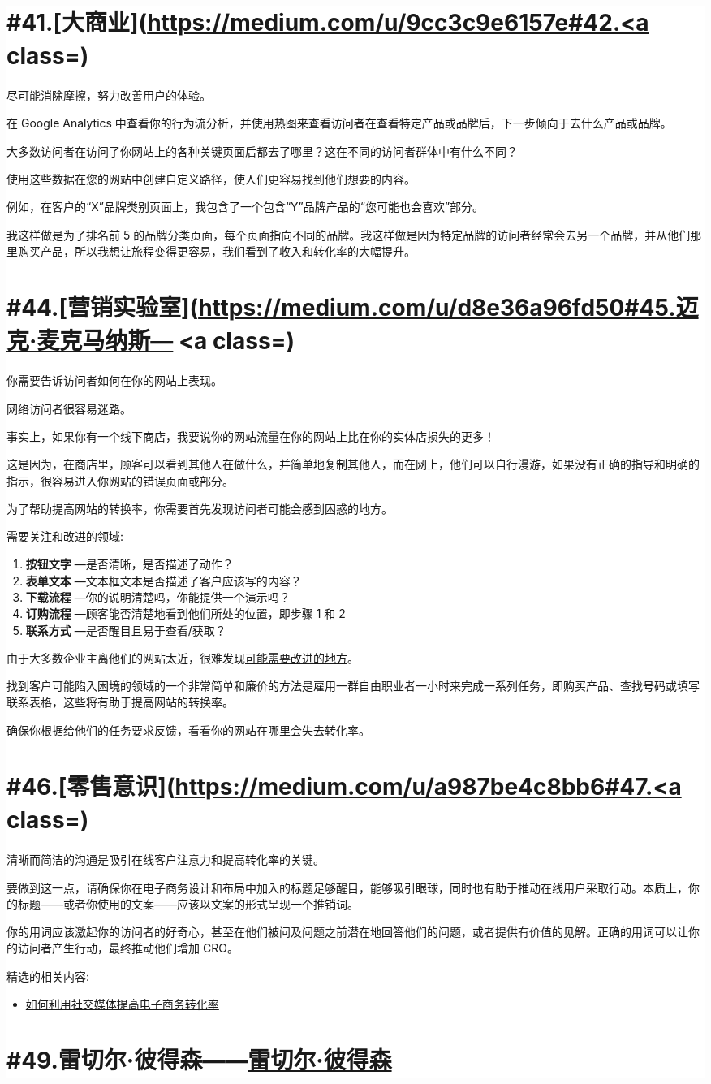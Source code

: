 # #41.[大商业](https://medium.com/u/9cc3c9e6157e#42.<a class=)

尽可能消除摩擦，努力改善用户的体验。

在 Google Analytics 中查看你的行为流分析，并使用热图来查看访问者在查看特定产品或品牌后，下一步倾向于去什么产品或品牌。

大多数访问者在访问了你网站上的各种关键页面后都去了哪里？这在不同的访问者群体中有什么不同？

使用这些数据在您的网站中创建自定义路径，使人们更容易找到他们想要的内容。

例如，在客户的“X”品牌类别页面上，我包含了一个包含“Y”品牌产品的“您可能也会喜欢”部分。

我这样做是为了排名前 5 的品牌分类页面，每个页面指向不同的品牌。我这样做是因为特定品牌的访问者经常会去另一个品牌，并从他们那里购买产品，所以我想让旅程变得更容易，我们看到了收入和转化率的大幅提升。

# #44.[营销实验室](https://medium.com/u/d8e36a96fd50#45.迈克·麦克马纳斯— <a class=)

你需要告诉访问者如何在你的网站上表现。

网络访问者很容易迷路。

事实上，如果你有一个线下商店，我要说你的网站流量在你的网站上比在你的实体店损失的更多！

这是因为，在商店里，顾客可以看到其他人在做什么，并简单地复制其他人，而在网上，他们可以自行漫游，如果没有正确的指导和明确的指示，很容易进入你网站的错误页面或部分。

为了帮助提高网站的转换率，你需要首先发现访问者可能会感到困惑的地方。

需要关注和改进的领域:

1.  **按钮文字** —是否清晰，是否描述了动作？
2.  **表单文本** —文本框文本是否描述了客户应该写的内容？
3.  **下载流程** —你的说明清楚吗，你能提供一个演示吗？
4.  **订购流程** —顾客能否清楚地看到他们所处的位置，即步骤 1 和 2
5.  **联系方式** —是否醒目且易于查看/获取？

由于大多数企业主离他们的网站太近，很难发现[可能需要改进的地方](https://www.smartinsights.com/conversion-optimisation/checkout-optimisation/ecommerceconversion/)。

找到客户可能陷入困境的领域的一个非常简单和廉价的方法是雇用一群自由职业者一小时来完成一系列任务，即购买产品、查找号码或填写联系表格，这些将有助于提高网站的转换率。

确保你根据给他们的任务要求反馈，看看你的网站在哪里会失去转化率。

# #46.[零售意识](https://medium.com/u/a987be4c8bb6#47.<a class=)

清晰而简洁的沟通是吸引在线客户注意力和提高转化率的关键。

要做到这一点，请确保你在电子商务设计和布局中加入的标题足够醒目，能够吸引眼球，同时也有助于推动在线用户采取行动。本质上，你的标题——或者你使用的文案——应该以文案的形式呈现一个推销词。

你的用词应该激起你的访问者的好奇心，甚至在他们被问及问题之前潜在地回答他们的问题，或者提供有价值的见解。正确的用词可以让你的访问者产生行动，最终推动他们增加 CRO。

精选的相关内容:

*   [如何利用社交媒体提高电子商务转化率](https://shanebarker.com/blog/improve-ecommerce-conversions-social-media/)

# #49.雷切尔·彼得森——[雷切尔·彼得森](http://www.rachelpedersen.com/)
